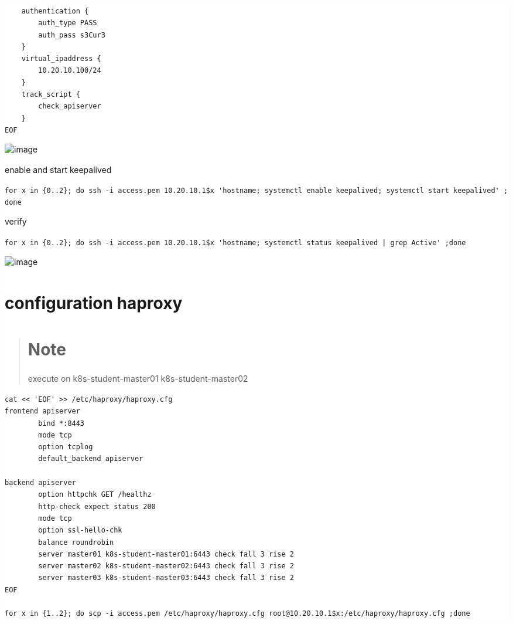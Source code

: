 ```
    authentication {
        auth_type PASS
        auth_pass s3Cur3
    }
    virtual_ipaddress {
        10.20.10.100/24
    }
    track_script {
        check_apiserver
    }
EOF
```
![image](https://github.com/galihtw04/setup-kubernetes/assets/96242740/8486a6c7-d7e5-445f-ac39-0b99299278ca)

enable and start keepalived
```
for x in {0..2}; do ssh -i access.pem 10.20.10.1$x 'hostname; systemctl enable keepalived; systemctl start keepalived' ;done
```

verify
```
for x in {0..2}; do ssh -i access.pem 10.20.10.1$x 'hostname; systemctl status keepalived | grep Active' ;done
```
![image](https://github.com/galihtw04/setup-kubernetes/assets/96242740/ed578742-20ab-4ceb-812b-1df855b3a295)


# configuration haproxy
> # Note
> execute on k8s-student-master01 k8s-student-master02
```
cat << 'EOF' >> /etc/haproxy/haproxy.cfg
frontend apiserver
        bind *:8443
        mode tcp
        option tcplog
        default_backend apiserver

backend apiserver
        option httpchk GET /healthz
        http-check expect status 200
        mode tcp
        option ssl-hello-chk
        balance roundrobin
        server master01 k8s-student-master01:6443 check fall 3 rise 2
        server master02 k8s-student-master02:6443 check fall 3 rise 2
        server master03 k8s-student-master03:6443 check fall 3 rise 2
EOF

for x in {1..2}; do scp -i access.pem /etc/haproxy/haproxy.cfg root@10.20.10.1$x:/etc/haproxy/haproxy.cfg ;done
```
